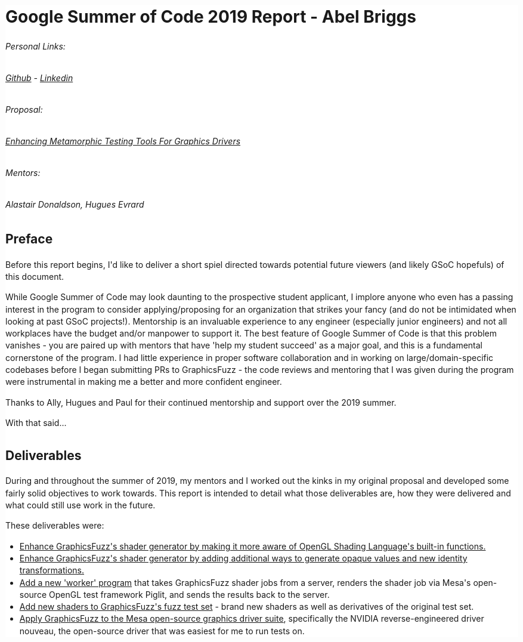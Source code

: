 # Google Summer of Code 2019 Report - Abel Briggs

###### Personal Links:
###### [Github](https://github.com/abelbriggs1) - [Linkedin](https://www.linkedin.com/in/abelbriggs/)

###### Proposal:
###### [Enhancing Metamorphic Testing Tools For Graphics Drivers](https://summerofcode.withgoogle.com/projects/#6749896743321600)

###### Mentors: 
###### Alastair Donaldson, Hugues Evrard

## Preface

Before this report begins, I'd like to deliver a short spiel directed towards potential future
viewers (and likely GSoC hopefuls) of this document.

While Google Summer of Code may look daunting to the prospective student applicant, I implore anyone
who even has a passing interest in the program to consider applying/proposing for an organization
that strikes your fancy (and do not be intimidated when looking at past GSoC projects!). Mentorship 
is an invaluable experience to any engineer (especially junior engineers) and not all workplaces 
have the budget and/or manpower to support it. The best feature of Google Summer of Code is that 
this problem vanishes - you are paired up with mentors that have 'help my student succeed' as a 
major goal, and this is a fundamental cornerstone of the program. I had little experience in 
proper software collaboration and in working on large/domain-specific codebases before I began 
submitting PRs to GraphicsFuzz - the code reviews and mentoring that I was given during the program 
were instrumental in making me a better and more confident engineer.

Thanks to Ally, Hugues and Paul for their continued mentorship and support over
the 2019 summer.

With that said...

## Deliverables

During and throughout the summer of 2019, my mentors and I worked out the kinks in my original
proposal and developed some fairly solid objectives to work towards. This report is intended to
detail what those deliverables are, how they were delivered and what could still use work in the
future.

These deliverables were:

 - [Enhance GraphicsFuzz's shader generator by making it more aware of OpenGL Shading Language's built-in functions.](#graphicsfuzz-shader-generator---glsl-built-in-support)
 - [Enhance GraphicsFuzz's shader generator by adding additional ways to generate opaque values and new identity transformations.](#graphicsfuzz-shader-generator---identities-and-opaque-value-generation)
 - [Add a new 'worker' program](#write-worker-script-that-uses-piglit-test-framework-to-render-images)
 that takes GraphicsFuzz shader jobs from a server, renders the shader job via Mesa's open-source 
 OpenGL test framework Piglit, and sends the results back to the server.
 - [Add new shaders to GraphicsFuzz's fuzz test set](#add-new-shaders-to-graphicsfuzzs-test-set) - brand new shaders as well as derivatives of the
  original test set.
 - [Apply GraphicsFuzz to the Mesa open-source graphics driver suite](#apply-graphicsfuzz-to-the-nouveau-open-source-graphics-driver),
 specifically the NVIDIA reverse-engineered driver nouveau, the open-source driver that was easiest 
 for me to run tests on.
 